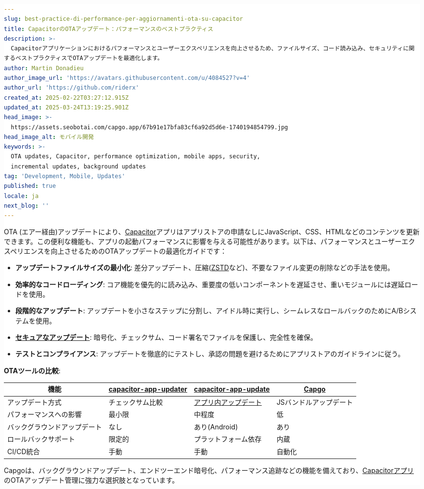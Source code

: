 ```yaml
---
slug: best-practice-di-performance-per-aggiornamenti-ota-su-capacitor
title: CapacitorのOTAアップデート：パフォーマンスのベストプラクティス
description: >-
  Capacitorアプリケーションにおけるパフォーマンスとユーザーエクスペリエンスを向上させるため、ファイルサイズ、コード読み込み、セキュリティに関するベストプラクティスでOTAアップデートを最適化します。
author: Martin Donadieu
author_image_url: 'https://avatars.githubusercontent.com/u/4084527?v=4'
author_url: 'https://github.com/riderx'
created_at: 2025-02-22T03:27:12.915Z
updated_at: 2025-03-24T13:19:25.901Z
head_image: >-
  https://assets.seobotai.com/capgo.app/67b91e17bfa83cf6a92d5d6e-1740194854799.jpg
head_image_alt: モバイル開発
keywords: >-
  OTA updates, Capacitor, performance optimization, mobile apps, security,
  incremental updates, background updates
tag: 'Development, Mobile, Updates'
published: true
locale: ja
next_blog: ''
---
```

OTA (エアー経由)アップデートにより、[Capacitor](https://capacitorjs.com/)アプリはアプリストアの申請なしにJavaScript、CSS、HTMLなどのコンテンツを更新できます。この便利な機能も、アプリの起動パフォーマンスに影響を与える可能性があります。以下は、パフォーマンスとユーザーエクスペリエンスを向上させるためのOTAアップデートの最適化ガイドです：

- **アップデートファイルサイズの最小化**: 差分アップデート、圧縮([ZSTD](https://en.wikipedia.org/wiki/Zstd)など)、不要なファイル変更の削除などの手法を使用。

- **効率的なコードローディング**: コア機能を優先的に読み込み、重要度の低いコンポーネントを遅延させ、重いモジュールには遅延ロードを使用。

- **段階的なアップデート**: アップデートを小さなステップに分割し、アイドル時に実行し、シームレスなロールバックのためにA/Bシステムを使用。

- [**セキュアなアップデート**](https://capgo.app/docs/plugin/cloud-mode/hybrid-update/): 暗号化、チェックサム、コード署名でファイルを保護し、完全性を確保。

- **テストとコンプライアンス**: アップデートを徹底的にテストし、承認の問題を避けるためにアプリストアのガイドラインに従う。

**OTAツールの比較**:

| 機能 | [capacitor-app-updater](https://www.npmjs.com/package/%40objekt%2Fcapacitor-app-updater) | [capacitor-app-update](https://github.com/capawesome-team/capacitor-app-update) | [Capgo](https://capgo.app/) |
| --- | --- | --- | --- |
| アップデート方式 | チェックサム比較 | [アプリ内アップデート](https://capgo.app/plugins/capacitor-updater/) | JSバンドルアップデート |
| パフォーマンスへの影響 | 最小限 | 中程度 | 低 |
| バックグラウンドアップデート | なし | あり(Android) | あり |
| ロールバックサポート | 限定的 | プラットフォーム依存 | 内蔵 |
| CI/CD統合 | 手動 | 手動 | 自動化 |

Capgoは、バックグラウンドアップデート、エンドツーエンド暗号化、パフォーマンス追跡などの機能を備えており、[Capacitorアプリ](https://capgo.app/blog/capacitor-comprehensive-guide/)のOTAアップデート管理に強力な選択肢となっています。
